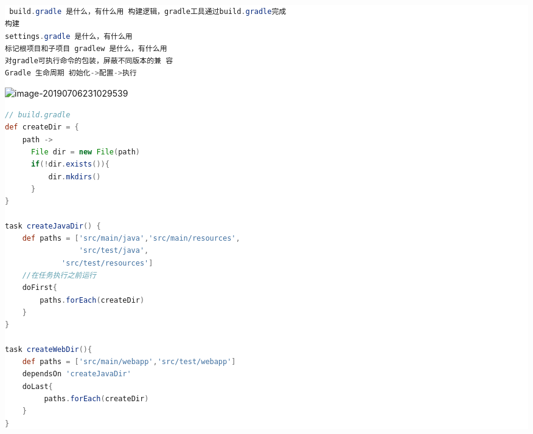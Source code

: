   ```java
   build.gradle 是什么，有什么用 构建逻辑，gradle工具通过build.gradle完成
  构建
  settings.gradle 是什么，有什么用
  标记根项目和子项目 gradlew 是什么，有什么用
  对gradle可执行命令的包装，屏蔽不同版本的兼 容
  Gradle 生命周期 初始化->配置->执行
  ```




![image-20190706231029539](/Users/dingyuanjie/Documents/study/github/woodyprogram/img/image-20190706231029539.png)

```groovy
// build.gradle
def createDir = {
    path ->
      File dir = new File(path)
      if(!dir.exists()){
          dir.mkdirs()
      }
}

task createJavaDir() {
    def paths = ['src/main/java','src/main/resources',
                 'src/test/java',
             'src/test/resources']
    //在任务执行之前运行
    doFirst{
        paths.forEach(createDir)
    }
}

task createWebDir(){
    def paths = ['src/main/webapp','src/test/webapp']
    dependsOn 'createJavaDir'
    doLast{
         paths.forEach(createDir)
    }
}
```





